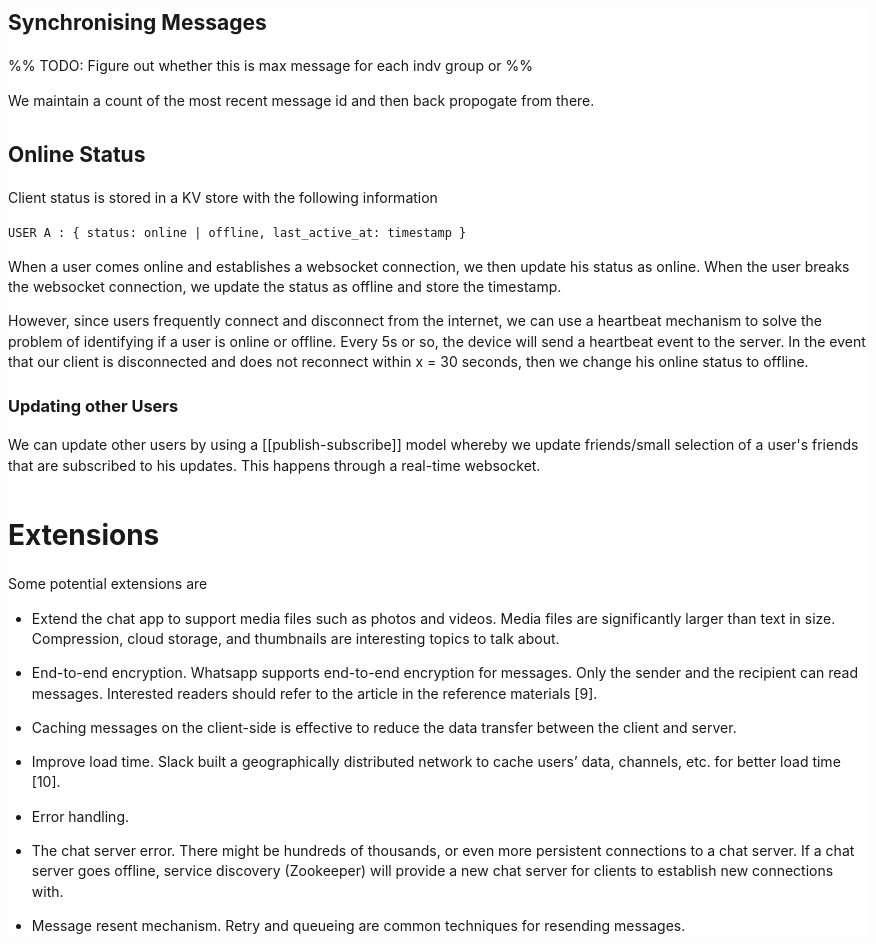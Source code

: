
## Synchronising Messages

%% TODO: Figure out whether this is max message for each indv group or  %%

We maintain a count of the most recent message id and then back propogate from there.


## Online Status

Client status is stored in a KV store with the following information

```
USER A : { status: online | offline, last_active_at: timestamp }
```

When a user comes online and establishes a websocket connection, we then update his status as online. When the user breaks the websocket connection, we update the status as offline and store the timestamp.

However, since users frequently connect and disconnect from the internet, we can use a heartbeat mechanism to solve the problem of identifying if a user is online or offline. Every 5s or so, the device will send a heartbeat event to the server. In the event that our client is disconnected and does not reconnect within x = 30 seconds, then we change his online status to offline.

### Updating other Users

We can update other users by using a [[publish-subscribe]] model whereby we update friends/small selection of a user's friends that are subscribed to his updates. This happens through a real-time websocket.

# Extensions

Some potential extensions are 

- Extend the chat app to support media files such as photos and videos. Media files are significantly larger than text in size. Compression, cloud storage, and thumbnails are interesting topics to talk about.
    
- End-to-end encryption. Whatsapp supports end-to-end encryption for messages. Only the sender and the recipient can read messages. Interested readers should refer to the article in the reference materials [9].
    
- Caching messages on the client-side is effective to reduce the data transfer between the client and server.
    
- Improve load time. Slack built a geographically distributed network to cache users’ data, channels, etc. for better load time [10].
    
- Error handling.
    
- The chat server error. There might be hundreds of thousands, or even more persistent connections to a chat server. If a chat server goes offline, service discovery (Zookeeper) will provide a new chat server for clients to establish new connections with.
    
- Message resent mechanism. Retry and queueing are common techniques for resending messages.